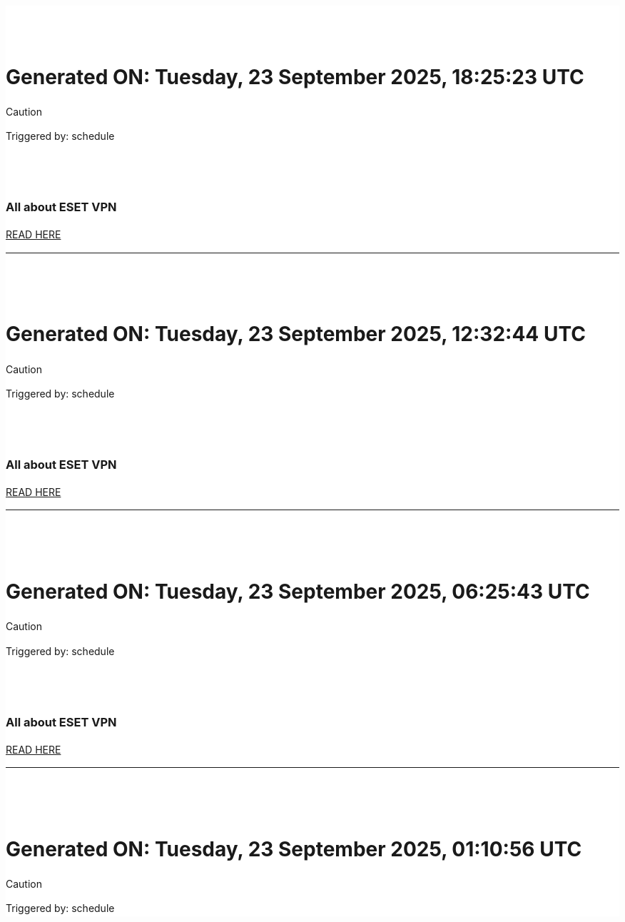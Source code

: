 
<br><br>

# Generated ON: Tuesday, 23 September 2025, 18:25:23 UTC

> [!CAUTION]
> Triggered by: schedule

<br><br>

### All about ESET VPN

[READ HERE](https://t.me/F_NiREvil/2113)

---

<br><br>

# Generated ON: Tuesday, 23 September 2025, 12:32:44 UTC

> [!CAUTION]
> Triggered by: schedule

<br><br>

### All about ESET VPN

[READ HERE](https://t.me/F_NiREvil/2113)

---

<br><br>

# Generated ON: Tuesday, 23 September 2025, 06:25:43 UTC

> [!CAUTION]
> Triggered by: schedule

<br><br>

### All about ESET VPN

[READ HERE](https://t.me/F_NiREvil/2113)

---

<br><br>

# Generated ON: Tuesday, 23 September 2025, 01:10:56 UTC

> [!CAUTION]
> Triggered by: schedule
